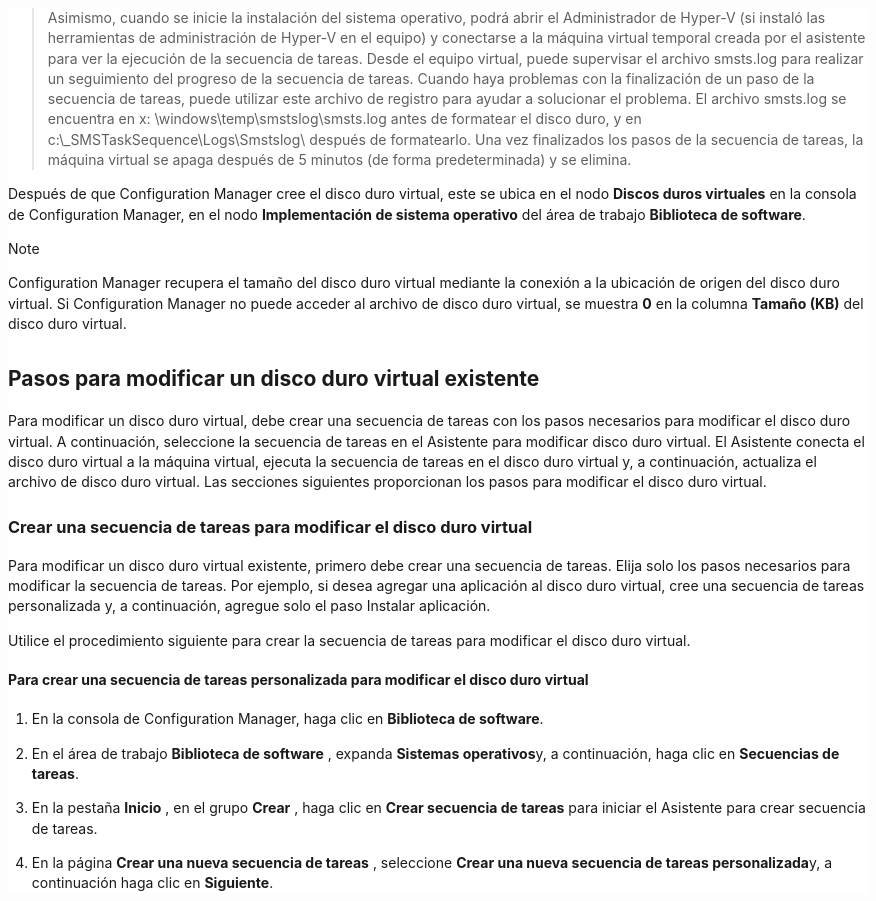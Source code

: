    >   Asimismo, cuando se inicie la instalación del sistema operativo, podrá abrir el Administrador de Hyper-V (si instaló las herramientas de administración de Hyper-V en el equipo) y conectarse a la máquina virtual temporal creada por el asistente para ver la ejecución de la secuencia de tareas. Desde el equipo virtual, puede supervisar el archivo smsts.log para realizar un seguimiento del progreso de la secuencia de tareas. Cuando haya problemas con la finalización de un paso de la secuencia de tareas, puede utilizar este archivo de registro para ayudar a solucionar el problema. El archivo smsts.log se encuentra en x: \windows\temp\smstslog\smsts.log antes de formatear el disco duro, y en c:\\_SMSTaskSequence\Logs\Smstslog\ después de formatearlo. Una vez finalizados los pasos de la secuencia de tareas, la máquina virtual se apaga después de 5 minutos (de forma predeterminada) y se elimina.  

   Después de que Configuration Manager cree el disco duro virtual, este se ubica en el nodo **Discos duros virtuales** en la consola de Configuration Manager, en el nodo **Implementación de sistema operativo** del área de trabajo **Biblioteca de software**.  

> [!NOTE]  
>  Configuration Manager recupera el tamaño del disco duro virtual mediante la conexión a la ubicación de origen del disco duro virtual. Si Configuration Manager no puede acceder al archivo de disco duro virtual, se muestra **0** en la columna **Tamaño (KB)** del disco duro virtual.  

##  <a name="BKMK_ModifyVHDSteps"></a> Pasos para modificar un disco duro virtual existente  
 Para modificar un disco duro virtual, debe crear una secuencia de tareas con los pasos necesarios para modificar el disco duro virtual. A continuación, seleccione la secuencia de tareas en el Asistente para modificar disco duro virtual. El Asistente conecta el disco duro virtual a la máquina virtual, ejecuta la secuencia de tareas en el disco duro virtual y, a continuación, actualiza el archivo de disco duro virtual. Las secciones siguientes proporcionan los pasos para modificar el disco duro virtual.  

###  <a name="BKMK_ModifyTS"></a> Crear una secuencia de tareas para modificar el disco duro virtual  
 Para modificar un disco duro virtual existente, primero debe crear una secuencia de tareas. Elija solo los pasos necesarios para modificar la secuencia de tareas. Por ejemplo, si desea agregar una aplicación al disco duro virtual, cree una secuencia de tareas personalizada y, a continuación, agregue solo el paso Instalar aplicación.  

 Utilice el procedimiento siguiente para crear la secuencia de tareas para modificar el disco duro virtual.  

#### <a name="to-create-a-custom-task-sequence-to-modify-the-vhd"></a>Para crear una secuencia de tareas personalizada para modificar el disco duro virtual  

1. En la consola de Configuration Manager, haga clic en **Biblioteca de software**.  

2. En el área de trabajo **Biblioteca de software** , expanda **Sistemas operativos**y, a continuación, haga clic en **Secuencias de tareas**.  

3. En la pestaña **Inicio** , en el grupo **Crear** , haga clic en **Crear secuencia de tareas** para iniciar el Asistente para crear secuencia de tareas.  

4. En la página **Crear una nueva secuencia de tareas** , seleccione **Crear una nueva secuencia de tareas personalizada**y, a continuación haga clic en **Siguiente**.  
